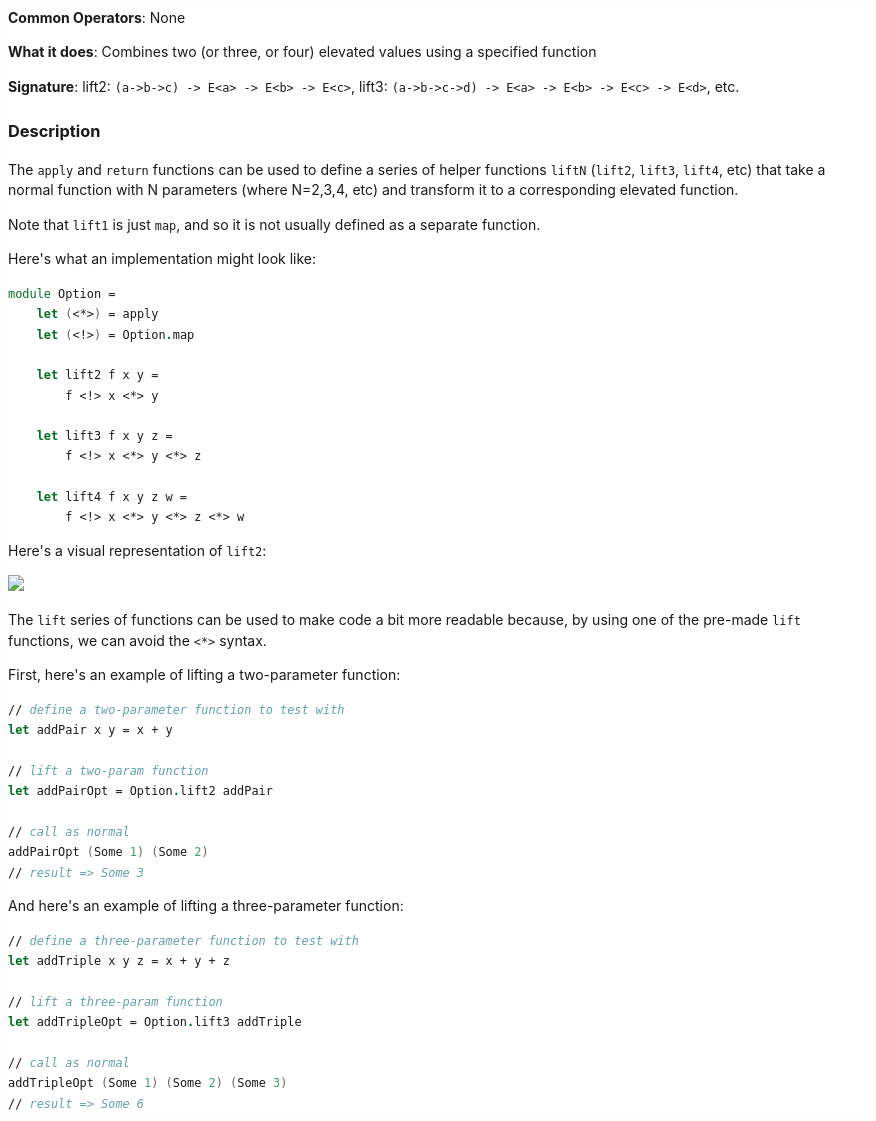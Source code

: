 **Common Operators**: None

**What it does**:  Combines two (or three, or four) elevated values using a specified function

**Signature**: lift2: `(a->b->c) -> E<a> -> E<b> -> E<c>`, lift3: `(a->b->c->d) -> E<a> -> E<b> -> E<c> -> E<d>`, etc.

### Description

The `apply` and `return` functions can be used to define a series of helper functions `liftN` (`lift2`, `lift3`, `lift4`, etc) that take a normal function with N parameters (where N=2,3,4, etc) and transform it to a corresponding elevated function.

Note that `lift1` is just `map`, and so it is not usually defined as a separate function.

Here's what an implementation might look like:

```fsharp
module Option =
    let (<*>) = apply
    let (<!>) = Option.map

    let lift2 f x y =
        f <!> x <*> y

    let lift3 f x y z =
        f <!> x <*> y <*> z

    let lift4 f x y z w =
        f <!> x <*> y <*> z <*> w
```

Here's a visual representation of `lift2`:

![](./vgfp_lift2.png)

The `lift` series of functions can be used to make code a bit more readable because, by using one of the pre-made `lift` functions, we can avoid the `<*>` syntax.

First, here's an example of lifting a two-parameter function:

```fsharp
// define a two-parameter function to test with
let addPair x y = x + y

// lift a two-param function
let addPairOpt = Option.lift2 addPair

// call as normal
addPairOpt (Some 1) (Some 2)
// result => Some 3
```

And here's an example of lifting a three-parameter function:

```fsharp
// define a three-parameter function to test with
let addTriple x y z = x + y + z

// lift a three-param function
let addTripleOpt = Option.lift3 addTriple

// call as normal
addTripleOpt (Some 1) (Some 2) (Some 3)
// result => Some 6
```
